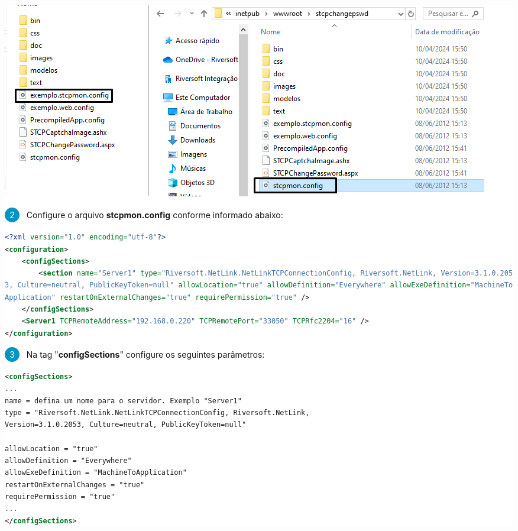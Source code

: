 ![](iis-04.png)

<span style="display:inline-block; width: 25px; height: 25px; border-radius: 50%; background-color: #0095C7; color: white; text-align: center; line-height: 25px; font-size: 14px;">2</span> &nbsp; Configure o arquivo **stcpmon.config** conforme informado abaixo:


```xml {filename="stcpmon.config"}
<?xml version="1.0" encoding="utf-8"?>
<configuration>
    <configSections>
        <section name="Server1" type="Riversoft.NetLink.NetLinkTCPConnectionConfig, Riversoft.NetLink, Version=3.1.0.2053, Culture=neutral, PublicKeyToken=null" allowLocation="true" allowDefinition="Everywhere" allowExeDefinition="MachineToApplication" restartOnExternalChanges="true" requirePermission="true" />
    </configSections>
    <Server1 TCPRemoteAddress="192.168.0.220" TCPRemotePort="33050" TCPRfc2204="16" />
</configuration>
```


<span style="display:inline-block; width: 25px; height: 25px; border-radius: 50%; background-color: #0095C7; color: white; text-align: center; line-height: 25px; font-size: 14px;">3</span> &nbsp; Na tag "**configSections**" configure os seguintes parâmetros:

```xml {filename="configSections"}
<configSections>
...
name = defina um nome para o servidor. Exemplo "Server1"
type = "Riversoft.NetLink.NetLinkTCPConnectionConfig, Riversoft.NetLink,
Version=3.1.0.2053, Culture=neutral, PublicKeyToken=null"

allowLocation = "true"
allowDefinition = "Everywhere"
allowExeDefinition = "MachineToApplication"
restartOnExternalChanges = "true"
requirePermission = "true"
...
</configSections>
```
